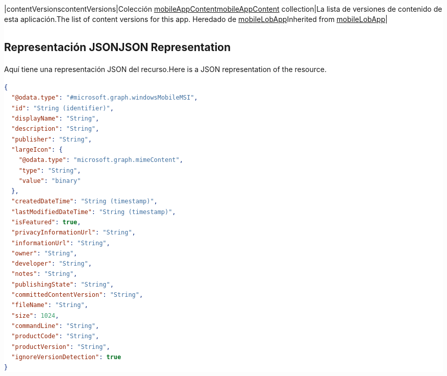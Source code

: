 |<span data-ttu-id="0e410-221">contentVersions</span><span class="sxs-lookup"><span data-stu-id="0e410-221">contentVersions</span></span>|<span data-ttu-id="0e410-222">Colección [mobileAppContent](../resources/intune_apps_mobileappcontent.md)</span><span class="sxs-lookup"><span data-stu-id="0e410-222">[mobileAppContent](../resources/intune_apps_mobileappcontent.md) collection</span></span>|<span data-ttu-id="0e410-223">La lista de versiones de contenido de esta aplicación.</span><span class="sxs-lookup"><span data-stu-id="0e410-223">The list of content versions for this app.</span></span> <span data-ttu-id="0e410-224">Heredado de [mobileLobApp](../resources/intune_apps_mobilelobapp.md)</span><span class="sxs-lookup"><span data-stu-id="0e410-224">Inherited from [mobileLobApp](../resources/intune_apps_mobilelobapp.md)</span></span>|

## <a name="json-representation"></a><span data-ttu-id="0e410-225">Representación JSON</span><span class="sxs-lookup"><span data-stu-id="0e410-225">JSON Representation</span></span>
<span data-ttu-id="0e410-226">Aquí tiene una representación JSON del recurso.</span><span class="sxs-lookup"><span data-stu-id="0e410-226">Here is a JSON representation of the resource.</span></span>

``` json
{
  "@odata.type": "#microsoft.graph.windowsMobileMSI",
  "id": "String (identifier)",
  "displayName": "String",
  "description": "String",
  "publisher": "String",
  "largeIcon": {
    "@odata.type": "microsoft.graph.mimeContent",
    "type": "String",
    "value": "binary"
  },
  "createdDateTime": "String (timestamp)",
  "lastModifiedDateTime": "String (timestamp)",
  "isFeatured": true,
  "privacyInformationUrl": "String",
  "informationUrl": "String",
  "owner": "String",
  "developer": "String",
  "notes": "String",
  "publishingState": "String",
  "committedContentVersion": "String",
  "fileName": "String",
  "size": 1024,
  "commandLine": "String",
  "productCode": "String",
  "productVersion": "String",
  "ignoreVersionDetection": true
}
```



